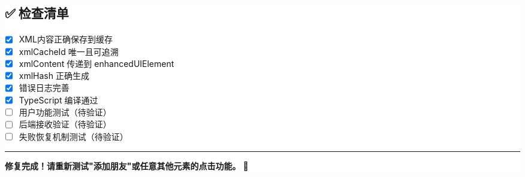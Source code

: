 
## ✅ 检查清单

- [x] XML内容正确保存到缓存
- [x] xmlCacheId 唯一且可追溯
- [x] xmlContent 传递到 enhancedUIElement
- [x] xmlHash 正确生成
- [x] 错误日志完善
- [x] TypeScript 编译通过
- [ ] 用户功能测试（待验证）
- [ ] 后端接收验证（待验证）
- [ ] 失败恢复机制测试（待验证）

---

**修复完成！请重新测试"添加朋友"或任意其他元素的点击功能。** 🎉
